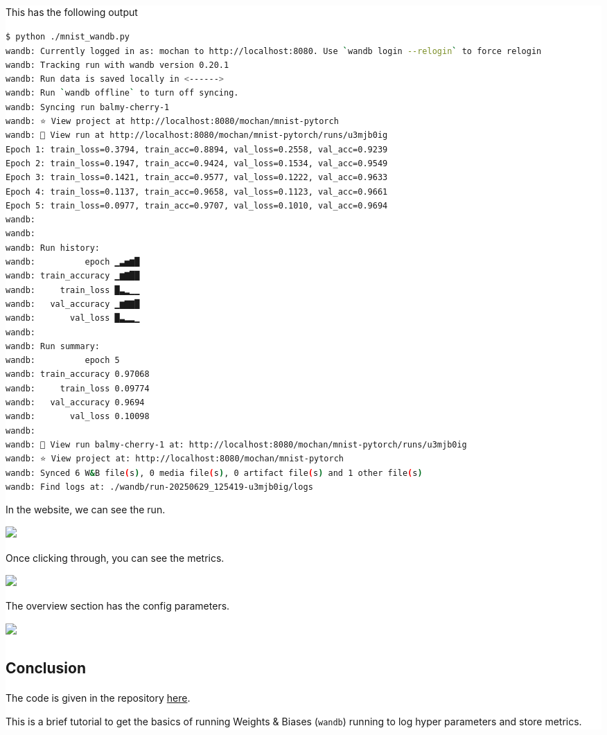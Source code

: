 This has the following output

```bash
$ python ./mnist_wandb.py
wandb: Currently logged in as: mochan to http://localhost:8080. Use `wandb login --relogin` to force relogin
wandb: Tracking run with wandb version 0.20.1
wandb: Run data is saved locally in <------>
wandb: Run `wandb offline` to turn off syncing.
wandb: Syncing run balmy-cherry-1
wandb: ⭐️ View project at http://localhost:8080/mochan/mnist-pytorch
wandb: 🚀 View run at http://localhost:8080/mochan/mnist-pytorch/runs/u3mjb0ig
Epoch 1: train_loss=0.3794, train_acc=0.8894, val_loss=0.2558, val_acc=0.9239
Epoch 2: train_loss=0.1947, train_acc=0.9424, val_loss=0.1534, val_acc=0.9549
Epoch 3: train_loss=0.1421, train_acc=0.9577, val_loss=0.1222, val_acc=0.9633
Epoch 4: train_loss=0.1137, train_acc=0.9658, val_loss=0.1123, val_acc=0.9661
Epoch 5: train_loss=0.0977, train_acc=0.9707, val_loss=0.1010, val_acc=0.9694
wandb:                                                                                
wandb: 
wandb: Run history:
wandb:          epoch ▁▃▅▆█
wandb: train_accuracy ▁▆▇██
wandb:     train_loss █▃▂▁▁
wandb:   val_accuracy ▁▆▇▇█
wandb:       val_loss █▃▂▂▁
wandb: 
wandb: Run summary:
wandb:          epoch 5
wandb: train_accuracy 0.97068
wandb:     train_loss 0.09774
wandb:   val_accuracy 0.9694
wandb:       val_loss 0.10098
wandb: 
wandb: 🚀 View run balmy-cherry-1 at: http://localhost:8080/mochan/mnist-pytorch/runs/u3mjb0ig
wandb: ⭐️ View project at: http://localhost:8080/mochan/mnist-pytorch
wandb: Synced 6 W&B file(s), 0 media file(s), 0 artifact file(s) and 1 other file(s)
wandb: Find logs at: ./wandb/run-20250629_125419-u3mjb0ig/logs
```

In the website, we can see the run.

![](/images/wandb1.png)

Once clicking through, you can see the metrics.

![](/images/wandb2.png)

The overview section has the config parameters.

![](/images/wandb3.png)

## Conclusion

The code is given in the repository [here](https://github.com/mochan-b/mlflow-wandb-tutorial).

This is a brief tutorial to get the basics of running Weights & Biases (`wandb`) running to log hyper parameters and store metrics. 